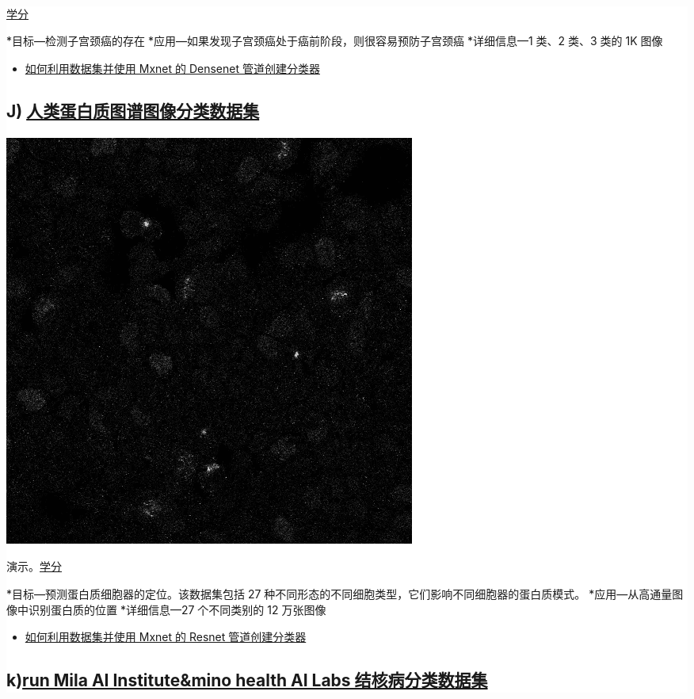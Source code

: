 [学分](https://www.kaggle.com/c/intel-mobileodt-cervical-cancer-screening/data)

*目标—检测子宫颈癌的存在
*应用—如果发现子宫颈癌处于癌前阶段，则很容易预防子宫颈癌
*详细信息—1 类、2 类、3 类的 1K 图像
* [如何利用数据集并使用 Mxnet 的 Densenet 管道创建分类器](https://github.com/Tessellate-Imaging/monk_v1/blob/master/study_roadmaps/4_image_classification_zoo/Classifier%20-%20Intel%20%26%20MobileODT%20Cervical%20Cancer%20Screening.ipynb)

## J) [人类蛋白质图谱图像分类数据集](https://www.kaggle.com/c/human-protein-atlas-image-classification/data)

![](img/9b78a25f1b3e50dd6a3b2335f0fe57c2.png)

演示。[学分](https://www.kaggle.com/c/human-protein-atlas-image-classification/data?)

*目标—预测蛋白质细胞器的定位。该数据集包括 27 种不同形态的不同细胞类型，它们影响不同细胞器的蛋白质模式。
*应用—从高通量图像中识别蛋白质的位置
*详细信息—27 个不同类别的 12 万张图像
* [如何利用数据集并使用 Mxnet 的 Resnet 管道创建分类器](https://github.com/Tessellate-Imaging/monk_v1/blob/master/study_roadmaps/4_image_classification_zoo/Classifier%20-%20Intel%20%26%20MobileODT%20Cervical%20Cancer%20Screening.ipynb)

## k)[run Mila AI Institute&mino health AI Labs 结核病分类数据集](https://zindi.africa/competitions/runmila-ai-institute-minohealth-ai-labs-tuberculosis-classification-via-x-rays-challenge)
